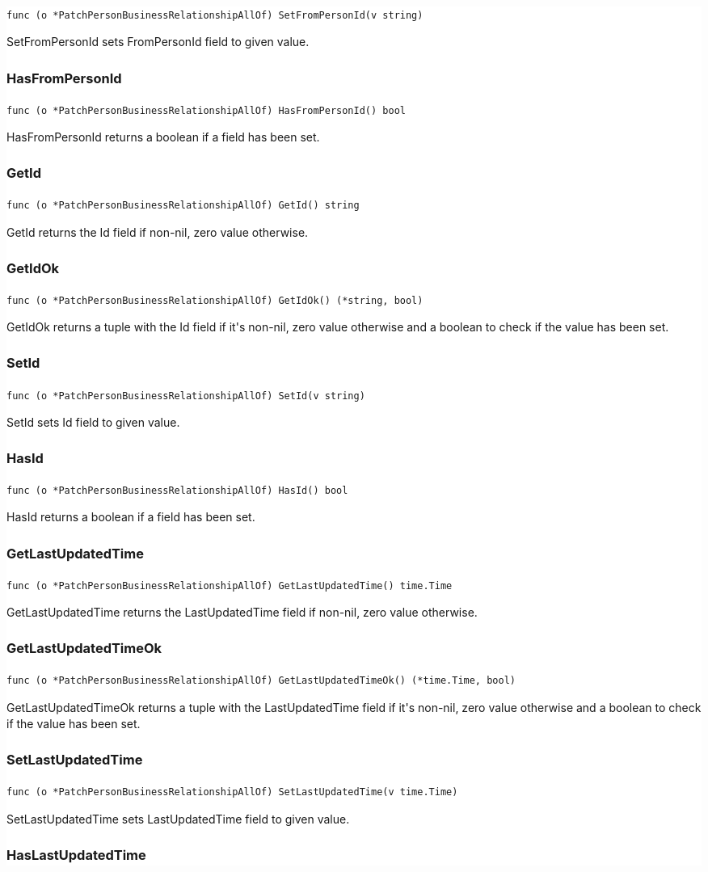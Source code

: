 `func (o *PatchPersonBusinessRelationshipAllOf) SetFromPersonId(v string)`

SetFromPersonId sets FromPersonId field to given value.

### HasFromPersonId

`func (o *PatchPersonBusinessRelationshipAllOf) HasFromPersonId() bool`

HasFromPersonId returns a boolean if a field has been set.

### GetId

`func (o *PatchPersonBusinessRelationshipAllOf) GetId() string`

GetId returns the Id field if non-nil, zero value otherwise.

### GetIdOk

`func (o *PatchPersonBusinessRelationshipAllOf) GetIdOk() (*string, bool)`

GetIdOk returns a tuple with the Id field if it's non-nil, zero value otherwise
and a boolean to check if the value has been set.

### SetId

`func (o *PatchPersonBusinessRelationshipAllOf) SetId(v string)`

SetId sets Id field to given value.

### HasId

`func (o *PatchPersonBusinessRelationshipAllOf) HasId() bool`

HasId returns a boolean if a field has been set.

### GetLastUpdatedTime

`func (o *PatchPersonBusinessRelationshipAllOf) GetLastUpdatedTime() time.Time`

GetLastUpdatedTime returns the LastUpdatedTime field if non-nil, zero value otherwise.

### GetLastUpdatedTimeOk

`func (o *PatchPersonBusinessRelationshipAllOf) GetLastUpdatedTimeOk() (*time.Time, bool)`

GetLastUpdatedTimeOk returns a tuple with the LastUpdatedTime field if it's non-nil, zero value otherwise
and a boolean to check if the value has been set.

### SetLastUpdatedTime

`func (o *PatchPersonBusinessRelationshipAllOf) SetLastUpdatedTime(v time.Time)`

SetLastUpdatedTime sets LastUpdatedTime field to given value.

### HasLastUpdatedTime
